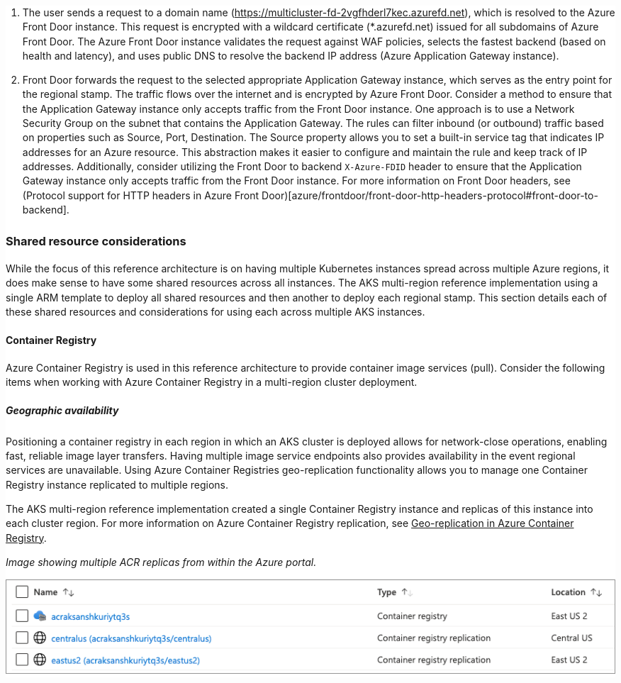 1. The user sends a request to a domain name (https://multicluster-fd-2vgfhderl7kec.azurefd.net), which is resolved to the Azure Front Door instance. This request is encrypted with a wildcard certificate (*.azurefd.net) issued for all subdomains of Azure Front Door. The Azure Front Door instance validates the request against WAF policies, selects the fastest backend (based on health and latency), and uses public DNS to resolve the backend IP address (Azure Application Gateway instance).

2. Front Door forwards the request to the selected appropriate Application Gateway instance, which serves as the entry point for the regional stamp. The traffic flows over the internet and is encrypted by Azure Front Door. Consider a method to ensure that the Application Gateway instance only accepts traffic from the Front Door instance. One approach is to use a Network Security Group on the subnet that contains the Application Gateway. The rules can filter inbound (or outbound) traffic based on properties such as Source, Port, Destination. The Source property allows you to set a built-in service tag that indicates IP addresses for an Azure resource. This abstraction makes it easier to configure and maintain the rule and keep track of IP addresses. Additionally, consider utilizing the Front Door to backend `X-Azure-FDID` header to ensure that the Application Gateway instance only accepts traffic from the Front Door instance. For more information on Front Door headers, see (Protocol support for HTTP headers in Azure Front Door)[azure/frontdoor/front-door-http-headers-protocol#front-door-to-backend].

### Shared resource considerations

While the focus of this reference architecture is on having multiple Kubernetes instances spread across multiple Azure regions, it does make sense to have some shared resources across all instances. The AKS multi-region reference implementation using a single ARM template to deploy all shared resources and then another to deploy each regional stamp. This section details each of these shared resources and considerations for using each across multiple AKS instances.

#### Container Registry

Azure Container Registry is used in this reference architecture to provide container image services (pull). Consider the following items when working with Azure Container Registry in a multi-region cluster deployment.

##### Geographic availability

Positioning a container registry in each region in which an AKS cluster is deployed allows for network-close operations, enabling fast, reliable image layer transfers. Having multiple image service endpoints also provides availability in the event regional services are unavailable. Using Azure Container Registries geo-replication functionality allows you to manage one Container Registry instance replicated to multiple regions.

The AKS multi-region reference implementation created a single Container Registry instance and replicas of this instance into each cluster region. For more information on Azure Container Registry replication, see [Geo-replication in Azure Container Registry](/azure/container-registry/container-registry-geo-replication).

_Image showing multiple ACR replicas from within the Azure portal._

![Image showing multiple ACR replicas from within the Azure portal.](./images/acr-replicas.png)
